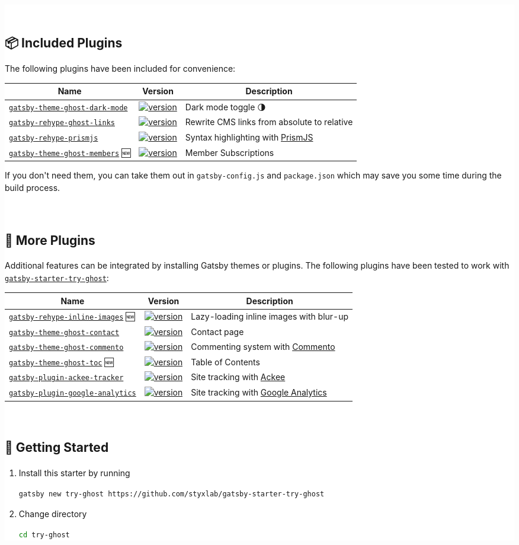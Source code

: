 &nbsp;

## 📦 Included Plugins

The following plugins have been included for convenience:

| Name                                                                                                                                  | Version                                                                                                                         | Description                                             |
| ------------------------------------------------------------------------------------------------------------------------------------- | ------------------------------------------------------------------------------------------------------------------------------- | ------------------------------------------------------- |
| [`gatsby-theme-ghost-dark-mode`](https://github.com/styxlab/gatsby-theme-try-ghost/tree/master/packages/gatsby-theme-ghost-dark-mode) | [![version](https://badgen.net/npm/v/gatsby-theme-ghost-dark-mode)](https://www.npmjs.com/package/gatsby-theme-ghost-dark-mode) | Dark mode toggle 🌗                                     |
| [`gatsby-rehype-ghost-links`](https://github.com/styxlab/gatsby-theme-try-ghost/tree/master/packages/gatsby-rehype-ghost-links)       | [![version](https://badgen.net/npm/v/gatsby-rehype-ghost-links)](https://www.npmjs.com/package/gatsby-rehype-ghost-links)       | Rewrite CMS links from absolute to relative             |
| [`gatsby-rehype-prismjs`](https://github.com/styxlab/gatsby-theme-try-ghost/tree/master/packages/gatsby-rehype-prismjs)               | [![version](https://badgen.net/npm/v/gatsby-rehype-prismjs)](https://www.npmjs.com/package/gatsby-rehype-prismjs)               | Syntax highlighting with [PrismJS](http://prismjs.com/) |
| [`gatsby-theme-ghost-members`](https://github.com/styxlab/gatsby-theme-try-ghost/tree/master/packages/gatsby-theme-ghost-members) 🆕  | [![version](https://badgen.net/npm/v/gatsby-theme-ghost-members)](https://www.npmjs.com/package/gatsby-theme-ghost-members)     | Member Subscriptions                                    |

If you don't need them, you can take them out in `gatsby-config.js` and `package.json` which may save you some time during the build process.

&nbsp;

## 🎁 More Plugins

Additional features can be integrated by installing Gatsby themes or plugins. The following plugins have been tested to work with [`gatsby-starter-try-ghost`](https://github.com/styxlab/gatsby-starter-try-ghost):

| Name                                                                                                                                   | Version                                                                                                                             | Description                                                                    |
| -------------------------------------------------------------------------------------------------------------------------------------- | ----------------------------------------------------------------------------------------------------------------------------------- | ------------------------------------------------------------------------------ |
| [`gatsby-rehype-inline-images`](https://github.com/styxlab/gatsby-theme-try-ghost/tree/master/packages/gatsby-rehype-inline-images) 🆕 | [![version](https://badgen.net/npm/v/gatsby-rehype-inline-images)](https://www.npmjs.com/package/gatsby-rehype-inline-images)       | Lazy-loading inline images with blur-up                                        |
| [`gatsby-theme-ghost-contact`](https://github.com/styxlab/gatsby-theme-try-ghost/tree/master/packages/gatsby-theme-ghost-contact)      | [![version](https://badgen.net/npm/v/gatsby-theme-ghost-contact)](https://www.npmjs.com/package/gatsby-theme-ghost-contact)         | Contact page                                                                   |
| [`gatsby-theme-ghost-commento`](https://github.com/styxlab/gatsby-theme-try-ghost/tree/master/packages/gatsby-theme-ghost-commento)    | [![version](https://badgen.net/npm/v/gatsby-theme-ghost-commento)](https://www.npmjs.com/package/gatsby-theme-ghost-commento)       | Commenting system with [Commento](https://commento.io/)                        |
| [`gatsby-theme-ghost-toc`](https://github.com/styxlab/gatsby-theme-try-ghost/tree/master/packages/gatsby-theme-ghost-toc) 🆕           | [![version](https://badgen.net/npm/v/gatsby-theme-ghost-toc)](https://www.npmjs.com/package/gatsby-theme-ghost-toc)                 | Table of Contents                                                              |
| [`gatsby-plugin-ackee-tracker`](https://github.com/burnsy/gatsby-plugin-ackee-tracker)                                                 | [![version](https://badgen.net/npm/v/gatsby-plugin-ackee-tracker)](https://www.npmjs.com/package/gatsby-plugin-ackee-tracker)       | Site tracking with [Ackee](https://github.com/electerious/Ackee)               |
| [`gatsby-plugin-google-analytics`](https://github.com/gatsbyjs/gatsby/tree/master/packages/gatsby-plugin-google-analytics)             | [![version](https://badgen.net/npm/v/gatsby-plugin-google-analytics)](https://www.npmjs.com/package/gatsby-plugin-google-analytics) | Site tracking with [Google Analytics](https://developers.google.com/analytics) |

&nbsp;

## 🏁 Getting Started

1. Install this starter by running

    ```bash
    gatsby new try-ghost https://github.com/styxlab/gatsby-starter-try-ghost
    ```

2. Change directory

    ```bash
    cd try-ghost
    ```
